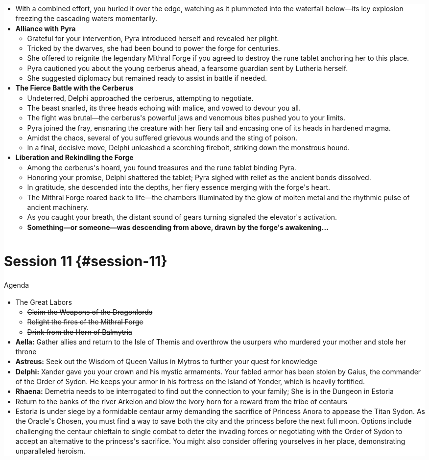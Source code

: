   * With a combined effort, you hurled it over the edge, watching as it plummeted into the waterfall below—its icy explosion freezing the cascading waters momentarily.  
* **Alliance with Pyra**  
  * Grateful for your intervention, Pyra introduced herself and revealed her plight.  
  * Tricked by the dwarves, she had been bound to power the forge for centuries.  
  * She offered to reignite the legendary Mithral Forge if you agreed to destroy the rune tablet anchoring her to this place.  
  * Pyra cautioned you about the young cerberus ahead, a fearsome guardian sent by Lutheria herself.  
  * She suggested diplomacy but remained ready to assist in battle if needed.  
* **The Fierce Battle with the Cerberus**  
  * Undeterred, Delphi approached the cerberus, attempting to negotiate.  
  * The beast snarled, its three heads echoing with malice, and vowed to devour you all.  
  * The fight was brutal—the cerberus's powerful jaws and venomous bites pushed you to your limits.  
  * Pyra joined the fray, ensnaring the creature with her fiery tail and encasing one of its heads in hardened magma.  
  * Amidst the chaos, several of you suffered grievous wounds and the sting of poison.  
  * In a final, decisive move, Delphi unleashed a scorching firebolt, striking down the monstrous hound.  
* **Liberation and Rekindling the Forge**  
  * Among the cerberus's hoard, you found treasures and the rune tablet binding Pyra.  
  * Honoring your promise, Delphi shattered the tablet; Pyra sighed with relief as the ancient bonds dissolved.  
  * In gratitude, she descended into the depths, her fiery essence merging with the forge's heart.  
  * The Mithral Forge roared back to life—the chambers illuminated by the glow of molten metal and the rhythmic pulse of ancient machinery.  
  * As you caught your breath, the distant sound of gears turning signaled the elevator's activation.  
  * **Something—or someone—was descending from above, drawn by the forge's awakening...**

# Session 11 {#session-11}

Agenda

* The Great Labors  
  * ~~Claim the Weapons of the Dragonlords~~  
  * ~~Relight the fires of the Mithral Forge~~  
  * ~~Drink from the Horn of Balmytria~~   
* **Aella:** Gather allies and return to the Isle of Themis and overthrow the usurpers who murdered your mother and stole her throne  
* **Astreus:** Seek out the Wisdom of Queen Vallus in Mytros to further your quest for knowledge  
* **Delphi:** Xander gave you your crown and his mystic armaments. Your fabled armor has been stolen by Gaius, the commander of the Order of Sydon. He keeps your armor in his fortress on the Island of Yonder, which is heavily fortified.  
* **Rhaena:** Demetria needs to be interrogated to find out the connection to your family; She is in the Dungeon in Estoria  
* Return to the banks of the river Arkelon and blow the ivory horn for a reward from the tribe of centaurs  
* Estoria is under siege by a formidable centaur army demanding the sacrifice of Princess Anora to appease the Titan Sydon. As the Oracle's Chosen, you must find a way to save both the city and the princess before the next full moon. Options include challenging the centaur chieftain to single combat to deter the invading forces or negotiating with the Order of Sydon to accept an alternative to the princess's sacrifice. You might also consider offering yourselves in her place, demonstrating unparalleled heroism.

